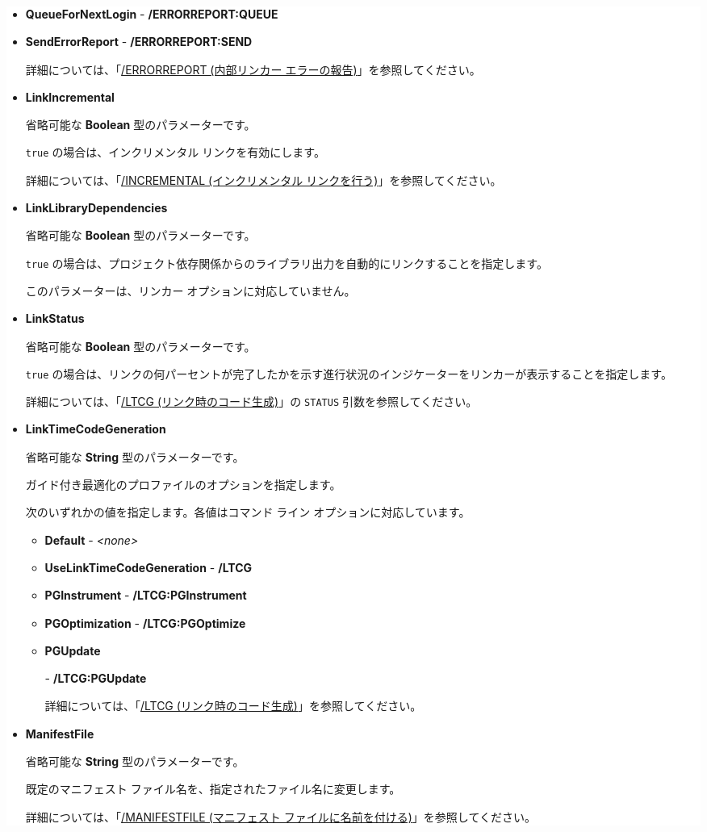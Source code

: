   - **QueueForNextLogin** -  **/ERRORREPORT:QUEUE**  
  
  - **SendErrorReport** -  **/ERRORREPORT:SEND**  
  
    詳細については、「[/ERRORREPORT (内部リンカー エラーの報告)](https://msdn.microsoft.com/library/f5fab595-a2f1-4eb0-ab5c-1c0fbd3d8c28)」を参照してください。  
  
- **LinkIncremental**  
  
   省略可能な **Boolean** 型のパラメーターです。  
  
   `true` の場合は、インクリメンタル リンクを有効にします。  
  
   詳細については、「[/INCREMENTAL (インクリメンタル リンクを行う)](https://msdn.microsoft.com/library/135656ff-94fa-4ad4-a613-22e1a2a5d16b)」を参照してください。  
  
- **LinkLibraryDependencies**  
  
   省略可能な **Boolean** 型のパラメーターです。  
  
   `true` の場合は、プロジェクト依存関係からのライブラリ出力を自動的にリンクすることを指定します。  
  
   このパラメーターは、リンカー オプションに対応していません。  
  
- **LinkStatus**  
  
   省略可能な **Boolean** 型のパラメーターです。  
  
   `true` の場合は、リンクの何パーセントが完了したかを示す進行状況のインジケーターをリンカーが表示することを指定します。  
  
   詳細については、「[/LTCG (リンク時のコード生成)](https://msdn.microsoft.com/library/788c6f52-fdb8-40c2-90af-4026ea2cf2e2)」の `STATUS` 引数を参照してください。  
  
- **LinkTimeCodeGeneration**  
  
   省略可能な **String** 型のパラメーターです。  
  
   ガイド付き最適化のプロファイルのオプションを指定します。  
  
   次のいずれかの値を指定します。各値はコマンド ライン オプションに対応しています。  
  
  - **Default** -  *\<none>*  
  
  - **UseLinkTimeCodeGeneration** -  **/LTCG**  
  
  - **PGInstrument** -  **/LTCG:PGInstrument**  
  
  - **PGOptimization** -  **/LTCG:PGOptimize**  
  
  - **PGUpdate**  
  
     \- **/LTCG:PGUpdate**  
  
    詳細については、「[/LTCG (リンク時のコード生成)](https://msdn.microsoft.com/library/788c6f52-fdb8-40c2-90af-4026ea2cf2e2)」を参照してください。  
  
- **ManifestFile**  
  
   省略可能な **String** 型のパラメーターです。  
  
   既定のマニフェスト ファイル名を、指定されたファイル名に変更します。  
  
   詳細については、「[/MANIFESTFILE (マニフェスト ファイルに名前を付ける)](https://msdn.microsoft.com/library/befa5ab2-a9cf-4c9b-969a-e7b4a930f08d)」を参照してください。  
  